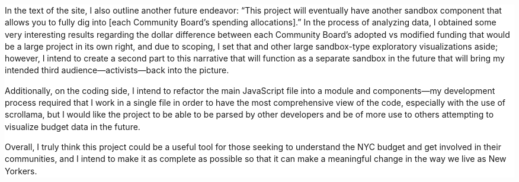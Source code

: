 In the text of the site, I also outline another future endeavor: “This project will eventually have another sandbox component that allows you to fully dig into [each Community Board’s spending allocations].” In the process of analyzing data, I obtained some very interesting results regarding the dollar difference between each Community Board’s adopted vs modified funding that would be a large project in its own right, and due to scoping, I set that and other large sandbox-type exploratory visualizations aside; however, I intend to create a second part to this narrative that will function as a separate sandbox in the future that will bring my intended third audience—activists—back into the picture.

Additionally, on the coding side, I intend to refactor the main JavaScript file into a module and components—my development process required that I work in a single file in order to have the most comprehensive view of the code, especially with the use of scrollama, but I would like the project to be able to be parsed by other developers and be of more use to others attempting to visualize budget data in the future.

Overall, I truly think this project could be a useful tool for those seeking to understand the NYC budget and get involved in their communities, and I intend to make it as complete as possible so that it can make a meaningful change in the way we live as New Yorkers.
